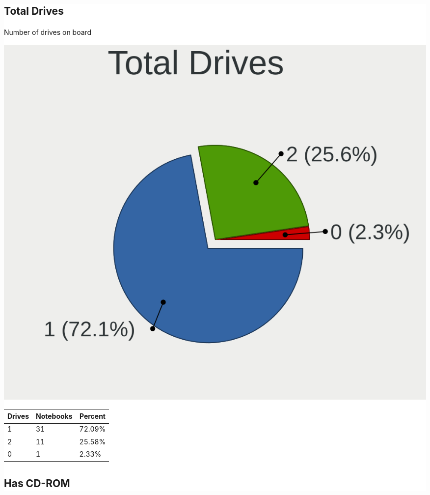 Total Drives
------------

Number of drives on board

![Total Drives](./images/pie_chart/node_total_drives.svg)


| Drives | Notebooks | Percent |
|--------|-----------|---------|
| 1      | 31        | 72.09%  |
| 2      | 11        | 25.58%  |
| 0      | 1         | 2.33%   |

Has CD-ROM
----------
